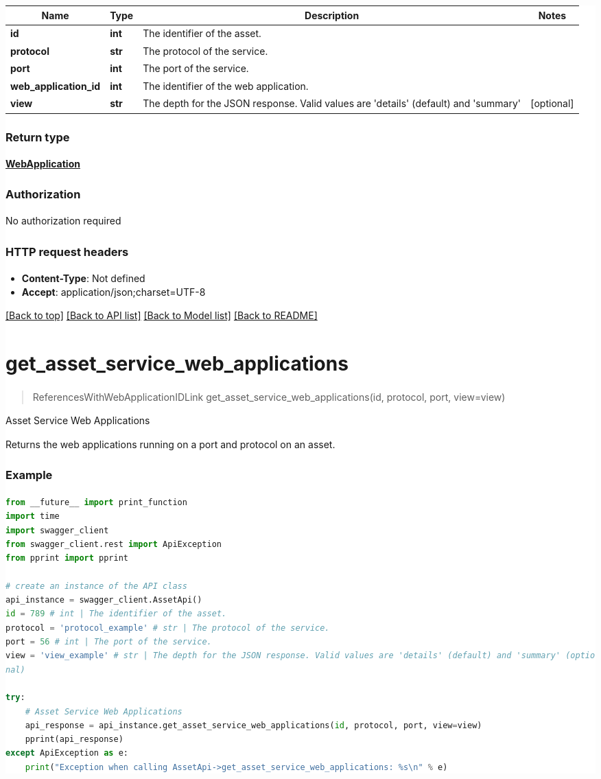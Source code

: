 Name | Type | Description  | Notes
------------- | ------------- | ------------- | -------------
 **id** | **int**| The identifier of the asset. | 
 **protocol** | **str**| The protocol of the service. | 
 **port** | **int**| The port of the service. | 
 **web_application_id** | **int**| The identifier of the web application. | 
 **view** | **str**| The depth for the JSON response. Valid values are &#x27;details&#x27; (default) and &#x27;summary&#x27; | [optional] 

### Return type

[**WebApplication**](WebApplication.md)

### Authorization

No authorization required

### HTTP request headers

 - **Content-Type**: Not defined
 - **Accept**: application/json;charset=UTF-8

[[Back to top]](#) [[Back to API list]](../README.md#documentation-for-api-endpoints) [[Back to Model list]](../README.md#documentation-for-models) [[Back to README]](../README.md)

# **get_asset_service_web_applications**
> ReferencesWithWebApplicationIDLink get_asset_service_web_applications(id, protocol, port, view=view)

Asset Service Web Applications

Returns the web applications running on a port and protocol on an asset.

### Example
```python
from __future__ import print_function
import time
import swagger_client
from swagger_client.rest import ApiException
from pprint import pprint

# create an instance of the API class
api_instance = swagger_client.AssetApi()
id = 789 # int | The identifier of the asset.
protocol = 'protocol_example' # str | The protocol of the service.
port = 56 # int | The port of the service.
view = 'view_example' # str | The depth for the JSON response. Valid values are 'details' (default) and 'summary' (optional)

try:
    # Asset Service Web Applications
    api_response = api_instance.get_asset_service_web_applications(id, protocol, port, view=view)
    pprint(api_response)
except ApiException as e:
    print("Exception when calling AssetApi->get_asset_service_web_applications: %s\n" % e)
```
